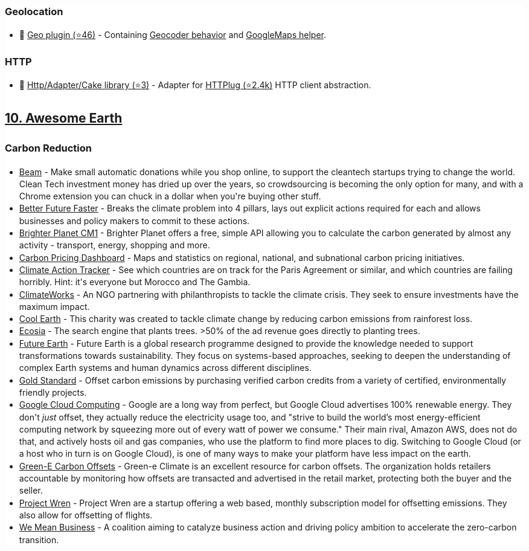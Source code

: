 ### Geolocation

*   :strawberry: [Geo plugin (⭐46)](https://github.com/dereuromark/cakephp-geo) - Containing [Geocoder behavior](https://www.dereuromark.de/2012/06/12/geocoding-with-cakephp/) and [GoogleMaps helper](https://www.dereuromark.de/2010/12/21/googlemapsv3-cakephp-helper/).

### HTTP

*   :strawberry: [Http/Adapter/Cake library (⭐3)](https://github.com/php-http/cakephp-adapter) - Adapter for [HTTPlug (⭐2.4k)](https://github.com/php-http/httplug) HTTP client abstraction.

## [10. Awesome Earth](/content/philsturgeon/awesome-earth/README.md)

### Carbon Reduction

*   [Beam](https://www.beamproject.co/) - Make small automatic donations while you shop online, to support the cleantech startups trying to change the world. Clean Tech investment money has dried up over the years, so crowdsourcing is becoming the only option for many, and with a Chrome extension you can chuck in a dollar when you're buying other stuff.
*   [Better Future Faster](https://betterfuturefaster.org/) - Breaks the climate problem into 4 pillars, lays out explicit actions required for each and allows businesses and policy makers to commit to these actions.
*   [Brighter Planet CM1](http://impact.brighterplanet.com/) - Brighter Planet offers a free, simple API allowing you to calculate the carbon generated by almost any activity - transport, energy, shopping and more.
*   [Carbon Pricing Dashboard](https://carbonpricingdashboard.worldbank.org/) - Maps and statistics on regional, national, and subnational carbon pricing initiatives.
*   [Climate Action Tracker](https://climateactiontracker.org/countries/) - See which countries are on track for the Paris Agreement or similar, and which countries are failing horribly. Hint: it's everyone but Morocco and The Gambia.
*   [ClimateWorks](https://www.climateworks.org/) - An NGO partnering with philanthropists to tackle the climate crisis. They seek to ensure investments have the maximum impact.
*   [Cool Earth](https://www.coolearth.org/) - This charity was created to tackle climate change by reducing carbon emissions from rainforest loss.
*   [Ecosia](https://www.ecosia.org) - The search engine that plants trees. >50% of the ad revenue goes directly to planting trees.
*   [Future Earth](https://futureearth.org/) - Future Earth is a global research programme designed to provide the knowledge needed to support transformations towards sustainability. They focus on systems-based approaches, seeking to deepen the understanding of complex Earth systems and human dynamics across different disciplines.
*   [Gold Standard](https://www.goldstandard.org/take-action/offset-your-emissions) - Offset carbon emissions by purchasing verified carbon credits from a variety of certified, environmentally friendly projects.
*   [Google Cloud Computing](https://cloud.google.com/sustainability/) - Google are a long way from perfect, but Google Cloud advertises 100% renewable energy. They don't *just* offset, they actually reduce the electricity usage too, and "strive to build the world’s most energy-efficient computing network by squeezing more out of every watt of power we consume." Their main rival, Amazon AWS, does not do that, and actively hosts oil and gas companies, who use the platform to find more places to dig. Switching to Google Cloud (or a host who in turn is on Google Cloud), is one of many ways to make your platform have less impact on the earth.
*   [Green-E Carbon Offsets](https://www.green-e.org/certified-resources/carbon-offsets) - Green-e Climate is an excellent resource for carbon offsets. The organization holds retailers accountable by monitoring how offsets are transacted and advertised in the retail market, protecting both the buyer and the seller.
*   [Project Wren](https://projectwren.com/) - Project Wren are a startup offering a web based, monthly subscription model for offsetting emissions. They also allow for offsetting of flights.
*   [We Mean Business](https://www.wemeanbusinesscoalition.org/) - A coalition aiming to catalyze business action and driving policy ambition to accelerate the zero-carbon transition.
